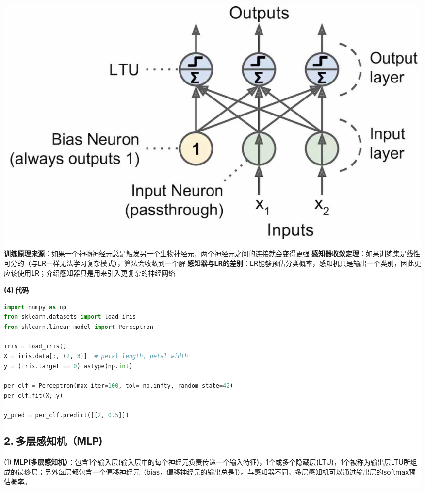 ![11_ann_03_perceptron_structure.jpg](../pic/11_ann_03_perceptron_structure.jpg)

**训练原理来源**：如果一个神物神经元总是触发另一个生物神经元，两个神经元之间的连接就会变得更强
**感知器收敛定理**：如果训练集是线性可分的（与LR一样无法学习复杂模式），算法会收敛到一个解
**感知器与LR的差别**：LR能够预估分类概率，感知机只是输出一个类别，因此更应该使用LR；介绍感知器只是用来引入更复杂的神经网络

**(4) 代码**<br/>

~~~python
import numpy as np
from sklearn.datasets import load_iris
from sklearn.linear_model import Perceptron

iris = load_iris()
X = iris.data[:, (2, 3)]  # petal length, petal width
y = (iris.target == 0).astype(np.int)

per_clf = Perceptron(max_iter=100, tol=-np.infty, random_state=42)
per_clf.fit(X, y)

y_pred = per_clf.predict([[2, 0.5]])
~~~

## 2. 多层感知机（MLP)

(1) **MLP(多层感知机）**：包含1个输入层(输入层中的每个神经元负责传递一个输入特征)，1个或多个隐藏层(LTU)，1个被称为输出层LTU所组成的最终层；另外每层都包含一个偏移神经元（bias，偏移神经元的输出总是1）。与感知器不同，多层感知机可以通过输出层的softmax预估概率。<br/>
